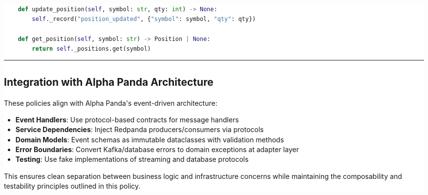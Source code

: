 ```python
    def update_position(self, symbol: str, qty: int) -> None:
        self._record("position_updated", {"symbol": symbol, "qty": qty})

    def get_position(self, symbol: str) -> Position | None:
        return self._positions.get(symbol)
```

---

## Integration with Alpha Panda Architecture

These policies align with Alpha Panda's event-driven architecture:

- **Event Handlers**: Use protocol-based contracts for message handlers
- **Service Dependencies**: Inject Redpanda producers/consumers via protocols
- **Domain Models**: Event schemas as immutable dataclasses with validation methods
- **Error Boundaries**: Convert Kafka/database errors to domain exceptions at adapter layer
- **Testing**: Use fake implementations of streaming and database protocols

This ensures clean separation between business logic and infrastructure concerns while maintaining the composability and testability principles outlined in this policy.